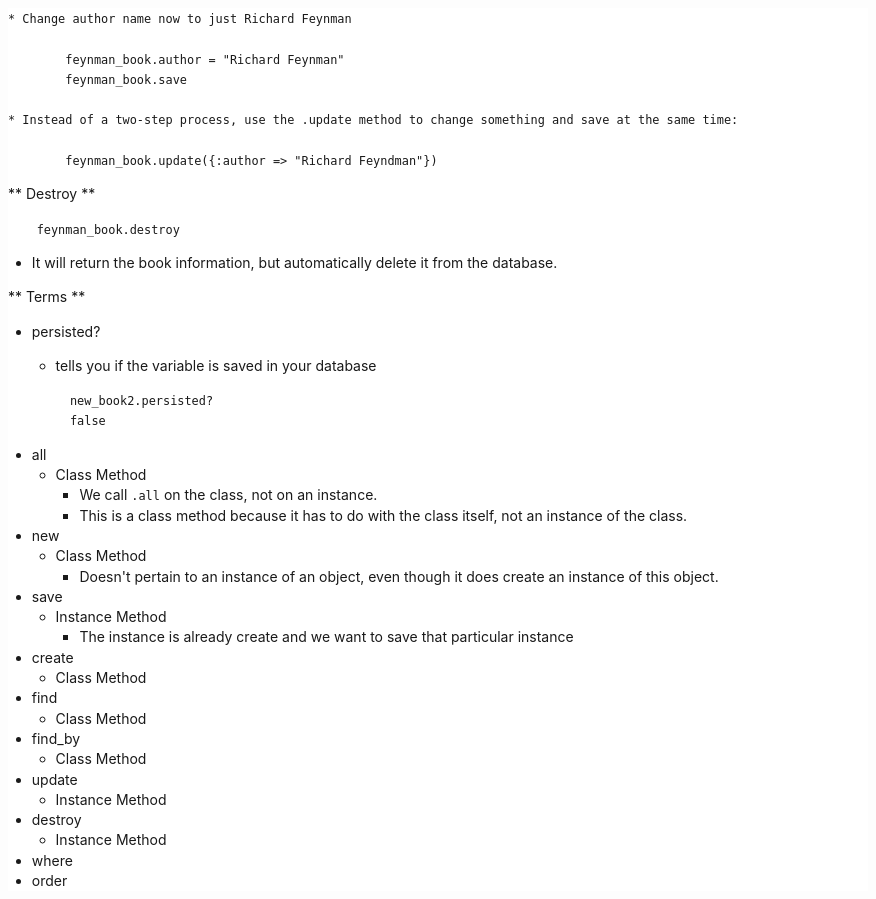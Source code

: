 	* Change author name now to just Richard Feynman
	
			feynman_book.author = "Richard Feynman"
			feynman_book.save
			
	* Instead of a two-step process, use the .update method to change something and save at the same time:
	
			feynman_book.update({:author => "Richard Feyndman"})
			

** Destroy **

		feynman_book.destroy
	
* It will return the book information, but automatically delete it from the database. 

** Terms **


* persisted?
	* tells you if the variable is saved in your database
			
			new_book2.persisted?
			false
* all
	* Class Method
		* We call ```.all``` on the class, not on an instance. 
		* This is a class method because it has to do with the class itself, not an instance of the class. 
* new
	* Class Method
		* Doesn't pertain to an instance of an object, even though it does create an instance of this object. 
* save
	* Instance Method
		* The instance is already create and we want to save that particular instance 
* create
	* Class Method 
* find
	* Class Method 
* find_by
	* Class Method
* update 
	* Instance Method
* destroy
	* Instance Method
* where
* order


	
